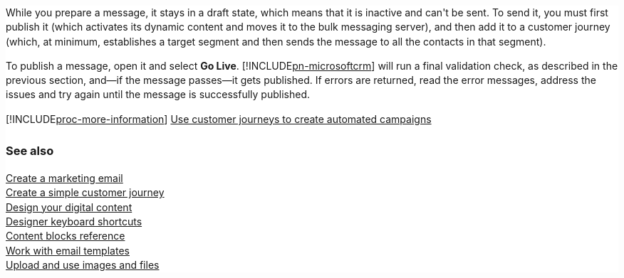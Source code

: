 While you prepare a message, it stays in a draft state, which means that it is inactive and can't be sent. To send it, you must first publish it (which activates its dynamic content and moves it to the bulk messaging server), and then add it to a customer journey (which, at minimum, establishes a target segment and then sends the message to all the contacts in that segment).

To publish a message, open it and select **Go Live**. [!INCLUDE[pn-microsoftcrm](../includes/pn-microsoftcrm.md)] will run a final validation check, as described in the previous section, and&mdash;if the message passes&mdash;it gets published. If errors are returned, read the error messages, address the issues and try again until the message is successfully published.

[!INCLUDE[proc-more-information](../includes/proc-more-information.md)] [Use customer journeys to create automated campaigns](customer-journeys-create-automated-campaigns.md)

### See also

[Create a marketing email](create-marketing-email.md)  
[Create a simple customer journey](create-simple-customer-journey.md)  
[Design your digital content](design-digital-content.md)  
[Designer keyboard shortcuts](designer-shortcuts.md)  
[Content blocks reference](content-blocks-reference.md)  
[Work with email templates](email-templates.md)  
[Upload and use images and files](upload-images-files.md)